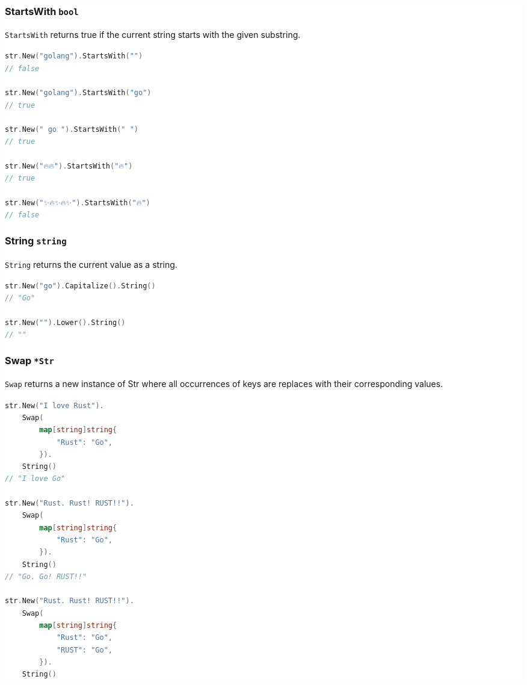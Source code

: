 
### StartsWith `bool`

`StartsWith` returns true if the current string starts with the given substring.

```go
str.New("golang").StartsWith("")
// false

str.New("golang").StartsWith("go")
// true

str.New(" go ").StartsWith(" ")
// true

str.New("🔥🔥").StartsWith("🔥")
// true

str.New("✨🔥✨🔥✨").StartsWith("🔥")
// false

```


### String `string`

`String` returns the current value as a string.

```go
str.New("go").Capitalize().String()
// "Go"

str.New("").Lower().String()
// ""

```


### Swap `*Str`

`Swap` returns a new instance of Str where all occurrences of keys are replaces with their corresponding values.

```go
str.New("I love Rust").
	Swap(
		map[string]string{
			"Rust": "Go",
		}).
	String()
// "I love Go"

str.New("Rust. Rust! RUST!!").
	Swap(
		map[string]string{
			"Rust": "Go",
		}).
	String()
// "Go. Go! RUST!!"

str.New("Rust. Rust! RUST!!").
	Swap(
		map[string]string{
			"Rust": "Go",
			"RUST": "Go",
		}).
	String()
```